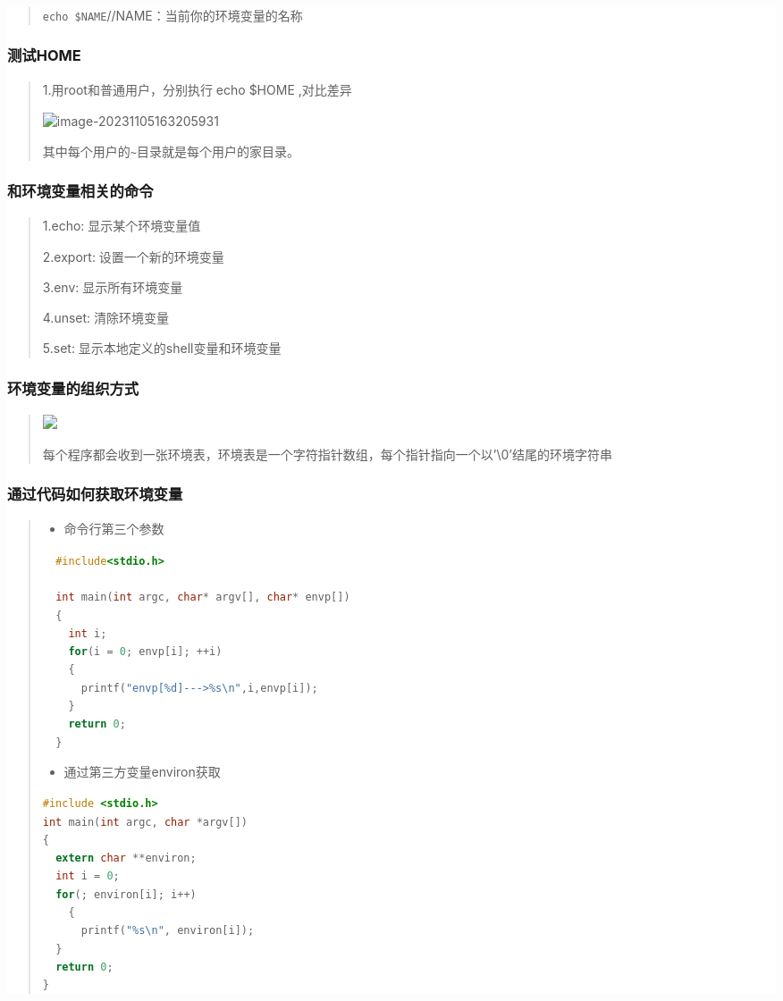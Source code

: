 > `echo $NAME`//NAME：当前你的环境变量的名称

### 测试HOME

> 1.用root和普通用户，分别执行 echo $HOME ,对比差异  
>
> ![image-20231105163205931](https://gitee.com/slow-heating-shaanxi-people/pictrue/raw/master/pmm/image-20231105163205931.png)
>
> 其中每个用户的`~`目录就是每个用户的家目录。

### 和环境变量相关的命令

> 1.echo: 显示某个环境变量值  
>
> 2.export: 设置一个新的环境变量  
>
> 3.env: 显示所有环境变量  
>
> 4.unset: 清除环境变量  
>
> 5.set: 显示本地定义的shell变量和环境变量  

### 环境变量的组织方式

>![](https://gitee.com/slow-heating-shaanxi-people/pictrue/raw/master/pmm/image-20231105163833477.png)
>
>每个程序都会收到一张环境表，环境表是一个字符指针数组，每个指针指向一个以’\0’结尾的环境字符串  

### 通过代码如何获取环境变量  

> - 命令行第三个参数  
>
> ```c
>   #include<stdio.h>                                       
>                                          
>   int main(int argc, char* argv[], char* envp[])    
>   {                                                  
>     int i;                               
>     for(i = 0; envp[i]; ++i)    
>     {                                       
>       printf("envp[%d]--->%s\n",i,envp[i]);    
>     }    
>     return 0;    
>   }  
> ```
>
> - 通过第三方变量environ获取  
>
> ```c
> #include <stdio.h>
> int main(int argc, char *argv[])
> {
> 	extern char **environ;
> 	int i = 0;
> 	for(; environ[i]; i++)
>     {
> 		printf("%s\n", environ[i]);
> 	}
> 	return 0;
> }
> ```
>